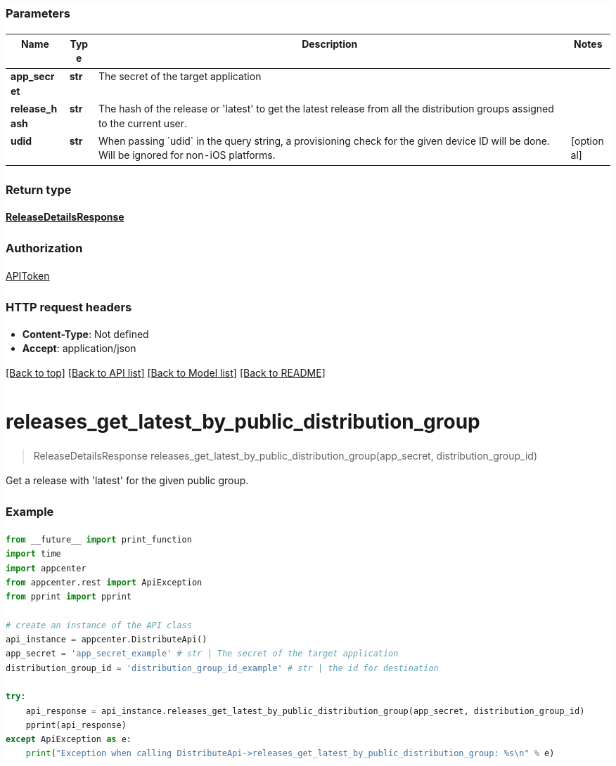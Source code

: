 ### Parameters

Name | Type | Description  | Notes
------------- | ------------- | ------------- | -------------
 **app_secret** | **str**| The secret of the target application | 
 **release_hash** | **str**| The hash of the release or &#x27;latest&#x27; to get the latest release from all the distribution groups assigned to the current user. | 
 **udid** | **str**| When passing &#x60;udid&#x60; in the query string, a provisioning check for the given device ID will be done. Will be ignored for non-iOS platforms. | [optional] 

### Return type

[**ReleaseDetailsResponse**](ReleaseDetailsResponse.md)

### Authorization

[APIToken](../README.md#APIToken)

### HTTP request headers

 - **Content-Type**: Not defined
 - **Accept**: application/json

[[Back to top]](#) [[Back to API list]](../README.md#documentation-for-api-endpoints) [[Back to Model list]](../README.md#documentation-for-models) [[Back to README]](../README.md)

# **releases_get_latest_by_public_distribution_group**
> ReleaseDetailsResponse releases_get_latest_by_public_distribution_group(app_secret, distribution_group_id)



Get a release with 'latest' for the given public group.

### Example
```python
from __future__ import print_function
import time
import appcenter
from appcenter.rest import ApiException
from pprint import pprint

# create an instance of the API class
api_instance = appcenter.DistributeApi()
app_secret = 'app_secret_example' # str | The secret of the target application
distribution_group_id = 'distribution_group_id_example' # str | the id for destination

try:
    api_response = api_instance.releases_get_latest_by_public_distribution_group(app_secret, distribution_group_id)
    pprint(api_response)
except ApiException as e:
    print("Exception when calling DistributeApi->releases_get_latest_by_public_distribution_group: %s\n" % e)
```

